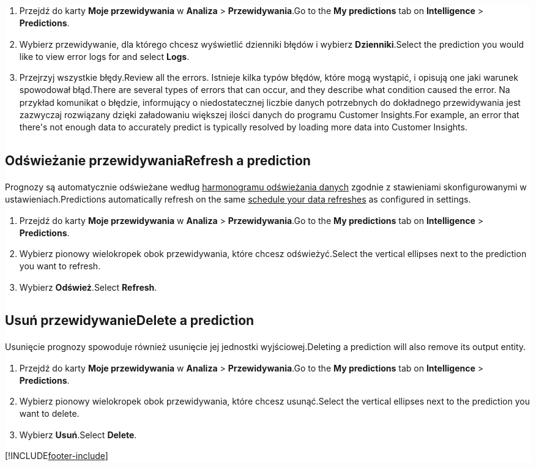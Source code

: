 1. <span data-ttu-id="38ec8-278">Przejdź do karty **Moje przewidywania** w **Analiza** > **Przewidywania**.</span><span class="sxs-lookup"><span data-stu-id="38ec8-278">Go to the **My predictions** tab on **Intelligence** > **Predictions**.</span></span>

1. <span data-ttu-id="38ec8-279">Wybierz przewidywanie, dla którego chcesz wyświetlić dzienniki błędów i wybierz **Dzienniki**.</span><span class="sxs-lookup"><span data-stu-id="38ec8-279">Select the prediction you would like to view error logs for and select **Logs**.</span></span>

1. <span data-ttu-id="38ec8-280">Przejrzyj wszystkie błędy.</span><span class="sxs-lookup"><span data-stu-id="38ec8-280">Review all the errors.</span></span> <span data-ttu-id="38ec8-281">Istnieje kilka typów błędów, które mogą wystąpić, i opisują one jaki warunek spowodował błąd.</span><span class="sxs-lookup"><span data-stu-id="38ec8-281">There are several types of errors that can occur, and they describe what condition caused the error.</span></span> <span data-ttu-id="38ec8-282">Na przykład komunikat o błędzie, informujący o niedostatecznej liczbie danych potrzebnych do dokładnego przewidywania jest zazwyczaj rozwiązany dzięki załadowaniu większej ilości danych do programu Customer Insights.</span><span class="sxs-lookup"><span data-stu-id="38ec8-282">For example, an error that there's not enough data to accurately predict is typically resolved by loading more data into Customer Insights.</span></span>

## <a name="refresh-a-prediction"></a><span data-ttu-id="38ec8-283">Odświeżanie przewidywania</span><span class="sxs-lookup"><span data-stu-id="38ec8-283">Refresh a prediction</span></span>

<span data-ttu-id="38ec8-284">Prognozy są automatycznie odświeżane według [harmonogramu odświeżania danych](system.md#schedule-tab) zgodnie z stawieniami skonfigurowanymi w ustawieniach.</span><span class="sxs-lookup"><span data-stu-id="38ec8-284">Predictions automatically refresh on the same [schedule your data refreshes](system.md#schedule-tab) as configured in settings.</span></span>

1. <span data-ttu-id="38ec8-285">Przejdź do karty **Moje przewidywania** w **Analiza** > **Przewidywania**.</span><span class="sxs-lookup"><span data-stu-id="38ec8-285">Go to the **My predictions** tab on **Intelligence** > **Predictions**.</span></span>

1. <span data-ttu-id="38ec8-286">Wybierz pionowy wielokropek obok przewidywania, które chcesz odświeżyć.</span><span class="sxs-lookup"><span data-stu-id="38ec8-286">Select the vertical ellipses next to the prediction you want to refresh.</span></span>

1. <span data-ttu-id="38ec8-287">Wybierz **Odśwież**.</span><span class="sxs-lookup"><span data-stu-id="38ec8-287">Select **Refresh**.</span></span>

## <a name="delete-a-prediction"></a><span data-ttu-id="38ec8-288">Usuń przewidywanie</span><span class="sxs-lookup"><span data-stu-id="38ec8-288">Delete a prediction</span></span>

<span data-ttu-id="38ec8-289">Usunięcie prognozy spowoduje również usunięcie jej jednostki wyjściowej.</span><span class="sxs-lookup"><span data-stu-id="38ec8-289">Deleting a prediction will also remove its output entity.</span></span>

1. <span data-ttu-id="38ec8-290">Przejdź do karty **Moje przewidywania** w **Analiza** > **Przewidywania**.</span><span class="sxs-lookup"><span data-stu-id="38ec8-290">Go to the **My predictions** tab on **Intelligence** > **Predictions**.</span></span>

1. <span data-ttu-id="38ec8-291">Wybierz pionowy wielokropek obok przewidywania, które chcesz usunąć.</span><span class="sxs-lookup"><span data-stu-id="38ec8-291">Select the vertical ellipses next to the prediction you want to delete.</span></span>

1. <span data-ttu-id="38ec8-292">Wybierz **Usuń**.</span><span class="sxs-lookup"><span data-stu-id="38ec8-292">Select **Delete**.</span></span>


[!INCLUDE[footer-include](../includes/footer-banner.md)]
